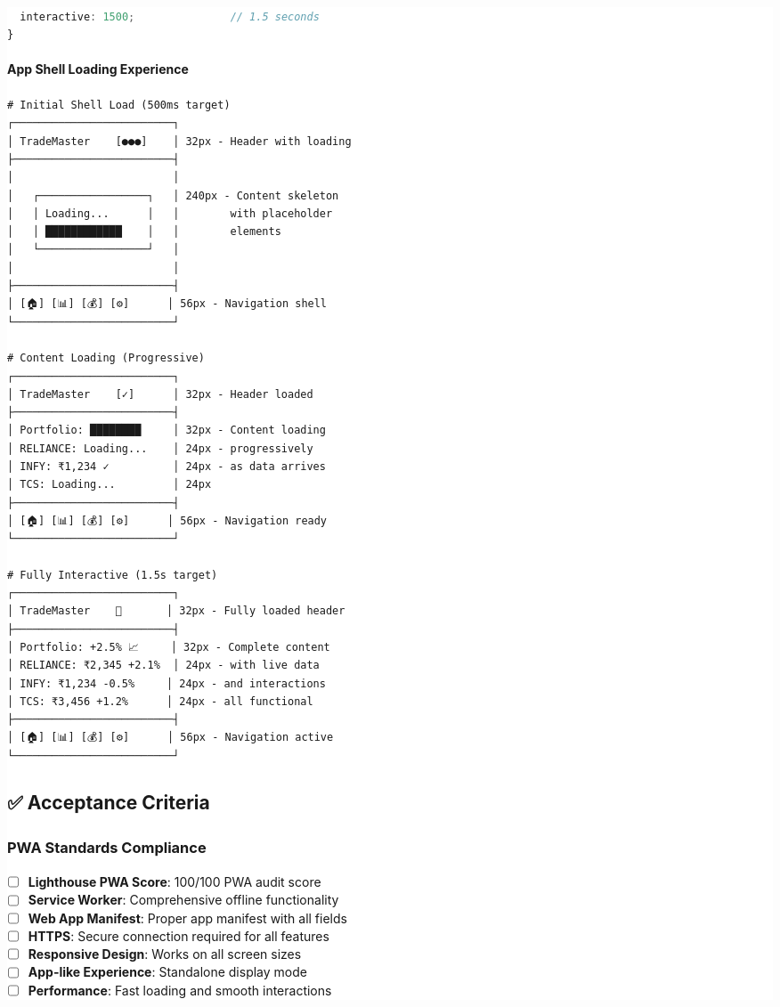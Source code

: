 ```typescript
  interactive: 1500;               // 1.5 seconds
}
```

#### App Shell Loading Experience
```
# Initial Shell Load (500ms target)
┌─────────────────────────┐
│ TradeMaster    [●●●]    │ 32px - Header with loading
├─────────────────────────┤
│                         │
│   ┌─────────────────┐   │ 240px - Content skeleton
│   │ Loading...      │   │        with placeholder
│   │ ████████████    │   │        elements
│   └─────────────────┘   │
│                         │
├─────────────────────────┤
│ [🏠] [📊] [💰] [⚙️]      │ 56px - Navigation shell
└─────────────────────────┘

# Content Loading (Progressive)
┌─────────────────────────┐
│ TradeMaster    [✓]      │ 32px - Header loaded
├─────────────────────────┤
│ Portfolio: ████████     │ 32px - Content loading
│ RELIANCE: Loading...    │ 24px - progressively
│ INFY: ₹1,234 ✓          │ 24px - as data arrives
│ TCS: Loading...         │ 24px
├─────────────────────────┤
│ [🏠] [📊] [💰] [⚙️]      │ 56px - Navigation ready
└─────────────────────────┘

# Fully Interactive (1.5s target)
┌─────────────────────────┐
│ TradeMaster    🔔       │ 32px - Fully loaded header
├─────────────────────────┤
│ Portfolio: +2.5% 📈     │ 32px - Complete content
│ RELIANCE: ₹2,345 +2.1%  │ 24px - with live data
│ INFY: ₹1,234 -0.5%     │ 24px - and interactions
│ TCS: ₹3,456 +1.2%      │ 24px - all functional
├─────────────────────────┤
│ [🏠] [📊] [💰] [⚙️]      │ 56px - Navigation active
└─────────────────────────┘
```

## ✅ Acceptance Criteria

### PWA Standards Compliance
- [ ] **Lighthouse PWA Score**: 100/100 PWA audit score
- [ ] **Service Worker**: Comprehensive offline functionality
- [ ] **Web App Manifest**: Proper app manifest with all fields
- [ ] **HTTPS**: Secure connection required for all features
- [ ] **Responsive Design**: Works on all screen sizes
- [ ] **App-like Experience**: Standalone display mode
- [ ] **Performance**: Fast loading and smooth interactions
